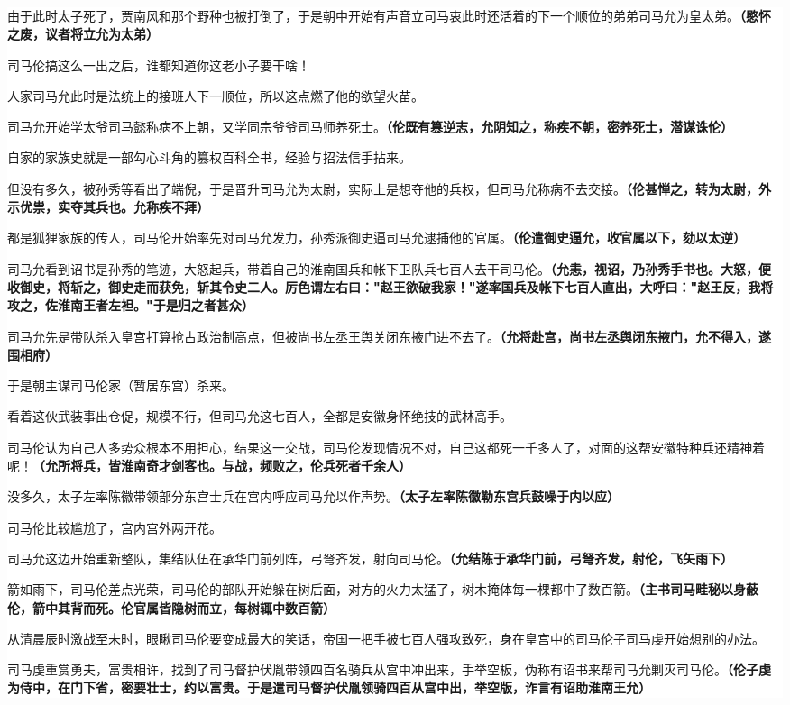 

由于此时太子死了，贾南风和那个野种也被打倒了，于是朝中开始有声音立司马衷此时还活着的下一个顺位的弟弟司马允为皇太弟。**（愍怀之废，议者将立允为太弟）**



司马伦搞这么一出之后，谁都知道你这老小子要干啥！



人家司马允此时是法统上的接班人下一顺位，所以这点燃了他的欲望火苗。

 

司马允开始学太爷司马懿称病不上朝，又学同宗爷爷司马师养死士。**（伦既有篡逆志，允阴知之，称疾不朝，密养死士，潜谋诛伦）**



自家的家族史就是一部勾心斗角的篡权百科全书，经验与招法信手拈来。



但没有多久，被孙秀等看出了端倪，于是晋升司马允为太尉，实际上是想夺他的兵权，但司马允称病不去交接。**（伦甚惮之，转为太尉，外示优祟，实夺其兵也。允称疾不拜）**



都是狐狸家族的传人，司马伦开始率先对司马允发力，孙秀派御史逼司马允逮捕他的官属。**（伦遣御史逼允，收官属以下，劾以太逆）**



司马允看到诏书是孙秀的笔迹，大怒起兵，带着自己的淮南国兵和帐下卫队兵七百人去干司马伦。**（允恚，视诏，乃孙秀手书也。大怒，便收御史，将斩之，御史走而获免，斩其令史二人。厉色谓左右曰："赵王欲破我家！"遂率国兵及帐下七百人直出，大呼曰："赵王反，我将攻之，佐淮南王者左袒。"于是归之者甚众）**



司马允先是带队杀入皇宫打算抢占政治制高点，但被尚书左丞王舆关闭东掖门进不去了。**（允将赴宫，尚书左丞舆闭东掖门，允不得入，遂围相府）**



于是朝主谋司马伦家（暂居东宫）杀来。



看着这伙武装事出仓促，规模不行，但司马允这七百人，全都是安徽身怀绝技的武林高手。



司马伦认为自己人多势众根本不用担心，结果这一交战，司马伦发现情况不对，自己这都死一千多人了，对面的这帮安徽特种兵还精神着呢！**（允所将兵，皆淮南奇才剑客也。与战，频败之，伦兵死者千余人）**

 

没多久，太子左率陈徽带领部分东宫士兵在宫内呼应司马允以作声势。**（太子左率陈徽勒东宫兵鼓噪于内以应）**



司马伦比较尴尬了，宫内宫外两开花。



司马允这边开始重新整队，集结队伍在承华门前列阵，弓弩齐发，射向司马伦。**（允结陈于承华门前，弓弩齐发，射伦，飞矢雨下）**



箭如雨下，司马伦差点光荣，司马伦的部队开始躲在树后面，对方的火力太猛了，树木掩体每一棵都中了数百箭。**（主书司马畦秘以身蔽伦，箭中其背而死。伦官属皆隐树而立，每树辄中数百箭）**



从清晨辰时激战至未时，眼瞅司马伦要变成最大的笑话，帝国一把手被七百人强攻致死，身在皇宫中的司马伦子司马虔开始想别的办法。



司马虔重赏勇夫，富贵相许，找到了司马督护伏胤带领四百名骑兵从宫中冲出来，手举空板，伪称有诏书来帮司马允剿灭司马伦。**（伦子虔为侍中，在门下省，密要壮士，约以富贵。于是遣司马督护伏胤领骑四百从宫中出，举空版，诈言有诏助淮南王允）**



